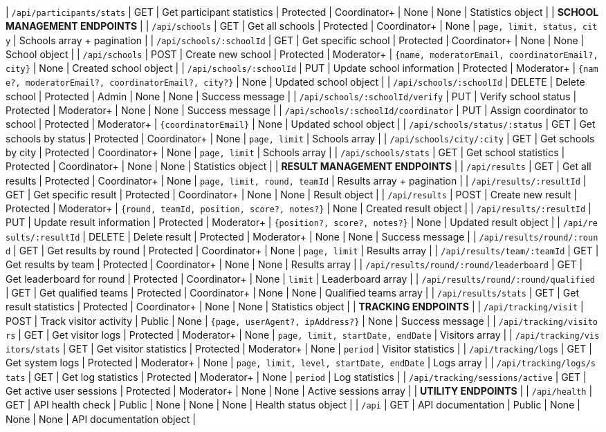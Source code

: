 | `/api/participants/stats` | GET | Get participant statistics | Protected | Coordinator+ | None | None | Statistics object |
| **SCHOOL MANAGEMENT ENDPOINTS** |
| `/api/schools` | GET | Get all schools | Protected | Coordinator+ | None | `page, limit, status, city` | Schools array + pagination |
| `/api/schools/:schoolId` | GET | Get specific school | Protected | Coordinator+ | None | None | School object |
| `/api/schools` | POST | Create new school | Protected | Moderator+ | `{name, moderatorEmail, coordinatorEmail?, city}` | None | Created school object |
| `/api/schools/:schoolId` | PUT | Update school information | Protected | Moderator+ | `{name?, moderatorEmail?, coordinatorEmail?, city?}` | None | Updated school object |
| `/api/schools/:schoolId` | DELETE | Delete school | Protected | Admin | None | None | Success message |
| `/api/schools/:schoolId/verify` | PUT | Verify school status | Protected | Moderator+ | None | None | Success message |
| `/api/schools/:schoolId/coordinator` | PUT | Assign coordinator to school | Protected | Moderator+ | `{coordinatorEmail}` | None | Updated school object |
| `/api/schools/status/:status` | GET | Get schools by status | Protected | Coordinator+ | None | `page, limit` | Schools array |
| `/api/schools/city/:city` | GET | Get schools by city | Protected | Coordinator+ | None | `page, limit` | Schools array |
| `/api/schools/stats` | GET | Get school statistics | Protected | Coordinator+ | None | None | Statistics object |
| **RESULT MANAGEMENT ENDPOINTS** |
| `/api/results` | GET | Get all results | Protected | Coordinator+ | None | `page, limit, round, teamId` | Results array + pagination |
| `/api/results/:resultId` | GET | Get specific result | Protected | Coordinator+ | None | None | Result object |
| `/api/results` | POST | Create new result | Protected | Moderator+ | `{round, teamId, position, score?, notes?}` | None | Created result object |
| `/api/results/:resultId` | PUT | Update result information | Protected | Moderator+ | `{position?, score?, notes?}` | None | Updated result object |
| `/api/results/:resultId` | DELETE | Delete result | Protected | Moderator+ | None | None | Success message |
| `/api/results/round/:round` | GET | Get results by round | Protected | Coordinator+ | None | `page, limit` | Results array |
| `/api/results/team/:teamId` | GET | Get results by team | Protected | Coordinator+ | None | None | Results array |
| `/api/results/round/:round/leaderboard` | GET | Get leaderboard for round | Protected | Coordinator+ | None | `limit` | Leaderboard array |
| `/api/results/round/:round/qualified` | GET | Get qualified teams | Protected | Coordinator+ | None | None | Qualified teams array |
| `/api/results/stats` | GET | Get result statistics | Protected | Coordinator+ | None | None | Statistics object |
| **TRACKING ENDPOINTS** |
| `/api/tracking/visit` | POST | Track visitor activity | Public | None | `{page, userAgent?, ipAddress?}` | None | Success message |
| `/api/tracking/visitors` | GET | Get visitor logs | Protected | Moderator+ | None | `page, limit, startDate, endDate` | Visitors array |
| `/api/tracking/visitors/stats` | GET | Get visitor statistics | Protected | Moderator+ | None | `period` | Visitor statistics |
| `/api/tracking/logs` | GET | Get system logs | Protected | Moderator+ | None | `page, limit, level, startDate, endDate` | Logs array |
| `/api/tracking/logs/stats` | GET | Get log statistics | Protected | Moderator+ | None | `period` | Log statistics |
| `/api/tracking/sessions/active` | GET | Get active user sessions | Protected | Moderator+ | None | None | Active sessions array |
| **UTILITY ENDPOINTS** |
| `/api/health` | GET | API health check | Public | None | None | None | Health status object |
| `/api` | GET | API documentation | Public | None | None | None | API documentation object |
